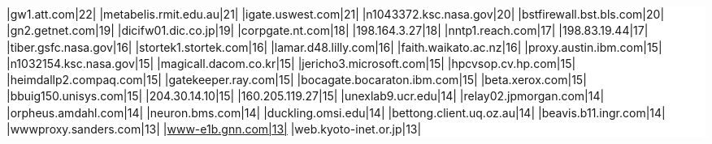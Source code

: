 |gw1.att.com|22|
|metabelis.rmit.edu.au|21|
|igate.uswest.com|21|
|n1043372.ksc.nasa.gov|20|
|bstfirewall.bst.bls.com|20|
|gn2.getnet.com|19|
|dicifw01.dic.co.jp|19|
|corpgate.nt.com|18|
|198.164.3.27|18|
|nntp1.reach.com|17|
|198.83.19.44|17|
|tiber.gsfc.nasa.gov|16|
|stortek1.stortek.com|16|
|lamar.d48.lilly.com|16|
|faith.waikato.ac.nz|16|
|proxy.austin.ibm.com|15|
|n1032154.ksc.nasa.gov|15|
|magicall.dacom.co.kr|15|
|jericho3.microsoft.com|15|
|hpcvsop.cv.hp.com|15|
|heimdallp2.compaq.com|15|
|gatekeeper.ray.com|15|
|bocagate.bocaraton.ibm.com|15|
|beta.xerox.com|15|
|bbuig150.unisys.com|15|
|204.30.14.10|15|
|160.205.119.27|15|
|unexlab9.ucr.edu|14|
|relay02.jpmorgan.com|14|
|orpheus.amdahl.com|14|
|neuron.bms.com|14|
|duckling.omsi.edu|14|
|bettong.client.uq.oz.au|14|
|beavis.b11.ingr.com|14|
|wwwproxy.sanders.com|13|
|www-e1b.gnn.com|13|
|web.kyoto-inet.or.jp|13|